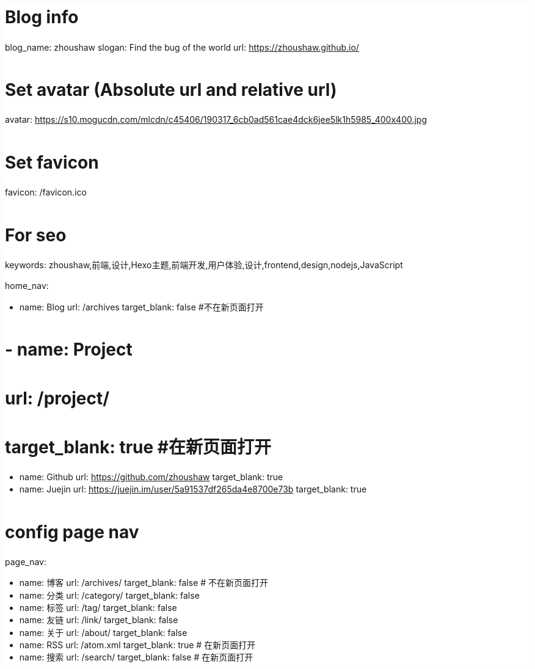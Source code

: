 # Blog info
blog_name: zhoushaw
slogan: Find the bug of the world
url: https://zhoushaw.github.io/

# Set avatar (Absolute url and relative url)
avatar: https://s10.mogucdn.com/mlcdn/c45406/190317_6cb0ad561cae4dck6jee5lk1h5985_400x400.jpg

# Set favicon
favicon: /favicon.ico

# For seo
keywords: zhoushaw,前端,设计,Hexo主题,前端开发,用户体验,设计,frontend,design,nodejs,JavaScript

home_nav:
  - name: Blog
    url: /archives
    target_blank: false #不在新页面打开
  # - name: Project
  #   url: /project/
  #   target_blank: true #在新页面打开
  - name: Github
    url: https://github.com/zhoushaw
    target_blank: true
  - name: Juejin
    url: https://juejin.im/user/5a91537df265da4e8700e73b
    target_blank: true

# config page nav
page_nav:
  - name: 博客
    url: /archives/
    target_blank: false # 不在新页面打开
  - name: 分类
    url: /category/
    target_blank: false
  - name: 标签
    url: /tag/
    target_blank: false
  - name: 友链
    url: /link/
    target_blank: false
  - name: 关于
    url: /about/
    target_blank: false
  - name: RSS
    url: /atom.xml
    target_blank: true # 在新页面打开
  - name: 搜索
    url: /search/
    target_blank: false # 在新页面打开
